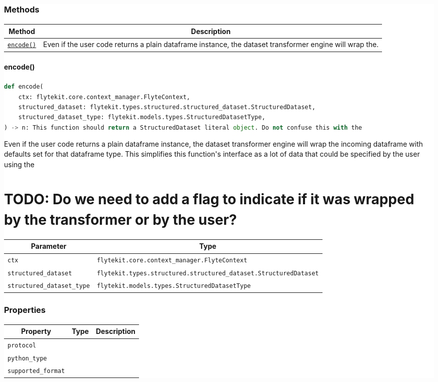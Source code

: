 

### Methods

| Method | Description |
|-|-|
| [`encode()`](#encode) | Even if the user code returns a plain dataframe instance, the dataset transformer engine will wrap the. |


#### encode()

```python
def encode(
    ctx: flytekit.core.context_manager.FlyteContext,
    structured_dataset: flytekit.types.structured.structured_dataset.StructuredDataset,
    structured_dataset_type: flytekit.models.types.StructuredDatasetType,
) -> n: This function should return a StructuredDataset literal object. Do not confuse this with the
```
Even if the user code returns a plain dataframe instance, the dataset transformer engine will wrap the
incoming dataframe with defaults set for that dataframe
type. This simplifies this function's interface as a lot of data that could be specified by the user using
the
# TODO: Do we need to add a flag to indicate if it was wrapped by the transformer or by the user?



| Parameter | Type |
|-|-|
| `ctx` | `flytekit.core.context_manager.FlyteContext` |
| `structured_dataset` | `flytekit.types.structured.structured_dataset.StructuredDataset` |
| `structured_dataset_type` | `flytekit.models.types.StructuredDatasetType` |

### Properties

| Property | Type | Description |
|-|-|-|
| `protocol` |  |  |
| `python_type` |  |  |
| `supported_format` |  |  |

